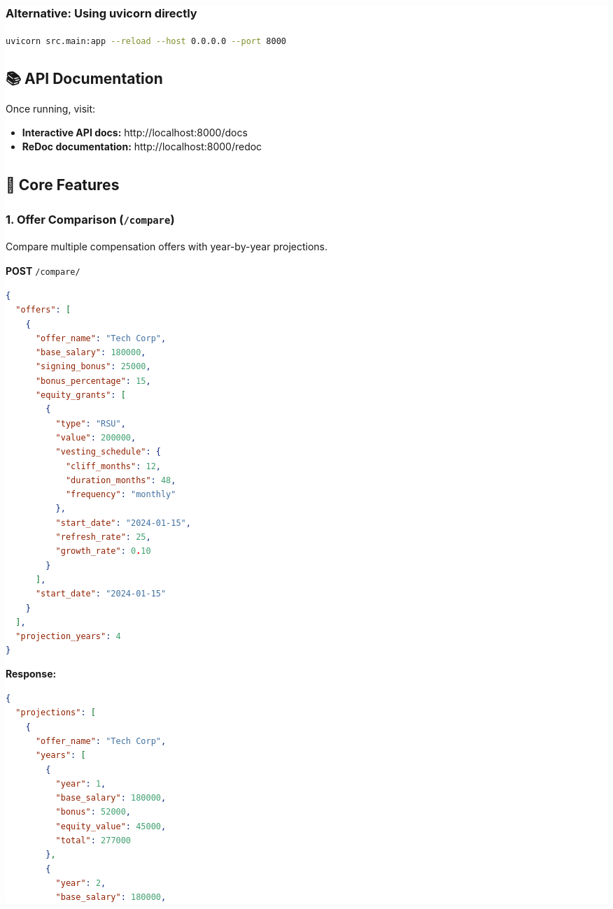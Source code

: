 ### Alternative: Using uvicorn directly
```bash
uvicorn src.main:app --reload --host 0.0.0.0 --port 8000
```

## 📚 API Documentation

Once running, visit:
- **Interactive API docs:** http://localhost:8000/docs
- **ReDoc documentation:** http://localhost:8000/redoc

## 🔧 Core Features

### 1. Offer Comparison (`/compare`)

Compare multiple compensation offers with year-by-year projections.

**POST** `/compare/`
```json
{
  "offers": [
    {
      "offer_name": "Tech Corp",
      "base_salary": 180000,
      "signing_bonus": 25000,
      "bonus_percentage": 15,
      "equity_grants": [
        {
          "type": "RSU",
          "value": 200000,
          "vesting_schedule": {
            "cliff_months": 12,
            "duration_months": 48,
            "frequency": "monthly"
          },
          "start_date": "2024-01-15",
          "refresh_rate": 25,
          "growth_rate": 0.10
        }
      ],
      "start_date": "2024-01-15"
    }
  ],
  "projection_years": 4
}
```

**Response:**
```json
{
  "projections": [
    {
      "offer_name": "Tech Corp",
      "years": [
        {
          "year": 1,
          "base_salary": 180000,
          "bonus": 52000,
          "equity_value": 45000,
          "total": 277000
        },
        {
          "year": 2,
          "base_salary": 180000,
```